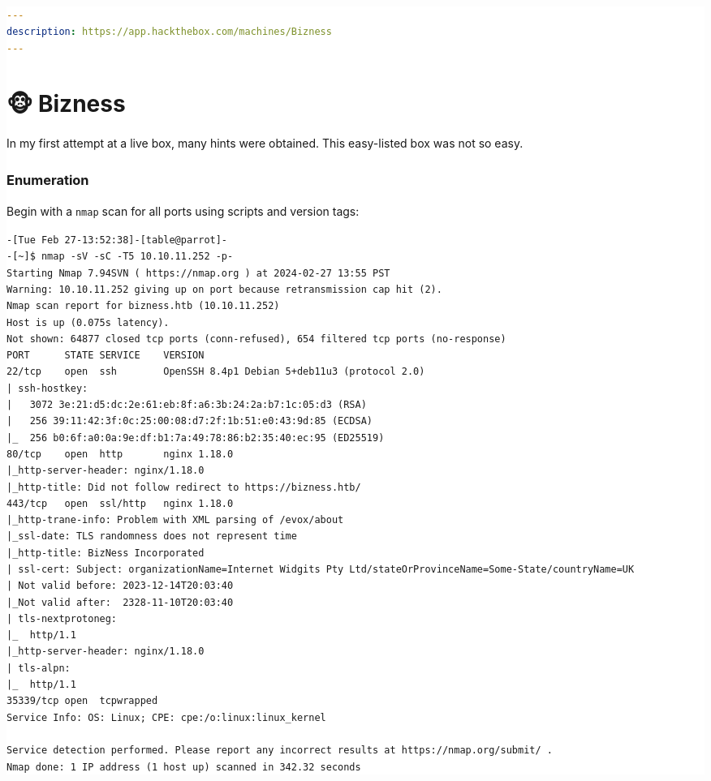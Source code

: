 ```yaml
---
description: https://app.hackthebox.com/machines/Bizness
---
```


# 🐵 Bizness

In my first attempt at a live box, many hints were obtained. This easy-listed box was not so easy.

### Enumeration

Begin with a `nmap` scan for all ports using scripts and version tags:

```
-[Tue Feb 27-13:52:38]-[table@parrot]-
-[~]$ nmap -sV -sC -T5 10.10.11.252 -p-
Starting Nmap 7.94SVN ( https://nmap.org ) at 2024-02-27 13:55 PST
Warning: 10.10.11.252 giving up on port because retransmission cap hit (2).
Nmap scan report for bizness.htb (10.10.11.252)
Host is up (0.075s latency).
Not shown: 64877 closed tcp ports (conn-refused), 654 filtered tcp ports (no-response)
PORT      STATE SERVICE    VERSION
22/tcp    open  ssh        OpenSSH 8.4p1 Debian 5+deb11u3 (protocol 2.0)
| ssh-hostkey: 
|   3072 3e:21:d5:dc:2e:61:eb:8f:a6:3b:24:2a:b7:1c:05:d3 (RSA)
|   256 39:11:42:3f:0c:25:00:08:d7:2f:1b:51:e0:43:9d:85 (ECDSA)
|_  256 b0:6f:a0:0a:9e:df:b1:7a:49:78:86:b2:35:40:ec:95 (ED25519)
80/tcp    open  http       nginx 1.18.0
|_http-server-header: nginx/1.18.0
|_http-title: Did not follow redirect to https://bizness.htb/
443/tcp   open  ssl/http   nginx 1.18.0
|_http-trane-info: Problem with XML parsing of /evox/about
|_ssl-date: TLS randomness does not represent time
|_http-title: BizNess Incorporated
| ssl-cert: Subject: organizationName=Internet Widgits Pty Ltd/stateOrProvinceName=Some-State/countryName=UK
| Not valid before: 2023-12-14T20:03:40
|_Not valid after:  2328-11-10T20:03:40
| tls-nextprotoneg: 
|_  http/1.1
|_http-server-header: nginx/1.18.0
| tls-alpn: 
|_  http/1.1
35339/tcp open  tcpwrapped
Service Info: OS: Linux; CPE: cpe:/o:linux:linux_kernel

Service detection performed. Please report any incorrect results at https://nmap.org/submit/ .
Nmap done: 1 IP address (1 host up) scanned in 342.32 seconds

```
